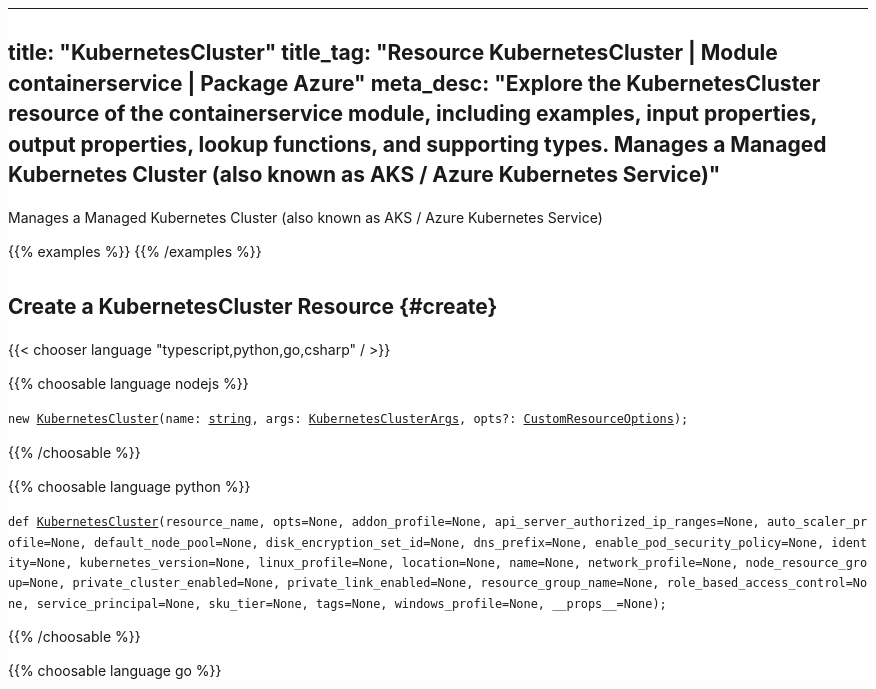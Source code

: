 
---
title: "KubernetesCluster"
title_tag: "Resource KubernetesCluster | Module containerservice | Package Azure"
meta_desc: "Explore the KubernetesCluster resource of the containerservice module, including examples, input properties, output properties, lookup functions, and supporting types. Manages a Managed Kubernetes Cluster (also known as AKS / Azure Kubernetes Service)"
---






Manages a Managed Kubernetes Cluster (also known as AKS / Azure Kubernetes Service)

{{% examples %}}
{{% /examples %}}



## Create a KubernetesCluster Resource {#create}
{{< chooser language "typescript,python,go,csharp" / >}}


{{% choosable language nodejs %}}
<div class="highlight"><pre class="chroma"><code class="language-typescript" data-lang="typescript"><span class="k">new </span><span class="nx"><a href="/docs/reference/pkg/nodejs/pulumi/azure/containerservice/#KubernetesCluster">KubernetesCluster</a></span><span class="p">(</span><span class="nx">name</span><span class="p">:</span> <span class="nx"><a href="https://developer.mozilla.org/en-US/docs/Web/JavaScript/Reference/Global_Objects/string">string</a></span><span class="p">, </span><span class="nx">args</span><span class="p">:</span> <span class="nx"><a href="/docs/reference/pkg/nodejs/pulumi/azure/containerservice/#KubernetesClusterArgs">KubernetesClusterArgs</a></span><span class="p">, </span><span class="nx">opts</span><span class="p">?:</span> <span class="nx"><a href="/docs/reference/pkg/nodejs/pulumi/pulumi/#CustomResourceOptions">CustomResourceOptions</a></span><span class="p">);</span></code></pre></div>
{{% /choosable %}}

{{% choosable language python %}}
<div class="highlight"><pre class="chroma"><code class="language-python" data-lang="python"><span class="k">def </span><span class="nx"><a href="/docs/reference/pkg/python/pulumi_azure/containerservice/#KubernetesCluster">KubernetesCluster</a></span><span class="p">(resource_name, </span>opts=None<span class="p">, </span>addon_profile=None<span class="p">, </span>api_server_authorized_ip_ranges=None<span class="p">, </span>auto_scaler_profile=None<span class="p">, </span>default_node_pool=None<span class="p">, </span>disk_encryption_set_id=None<span class="p">, </span>dns_prefix=None<span class="p">, </span>enable_pod_security_policy=None<span class="p">, </span>identity=None<span class="p">, </span>kubernetes_version=None<span class="p">, </span>linux_profile=None<span class="p">, </span>location=None<span class="p">, </span>name=None<span class="p">, </span>network_profile=None<span class="p">, </span>node_resource_group=None<span class="p">, </span>private_cluster_enabled=None<span class="p">, </span>private_link_enabled=None<span class="p">, </span>resource_group_name=None<span class="p">, </span>role_based_access_control=None<span class="p">, </span>service_principal=None<span class="p">, </span>sku_tier=None<span class="p">, </span>tags=None<span class="p">, </span>windows_profile=None<span class="p">, </span>__props__=None<span class="p">);</span></code></pre></div>
{{% /choosable %}}

{{% choosable language go %}}